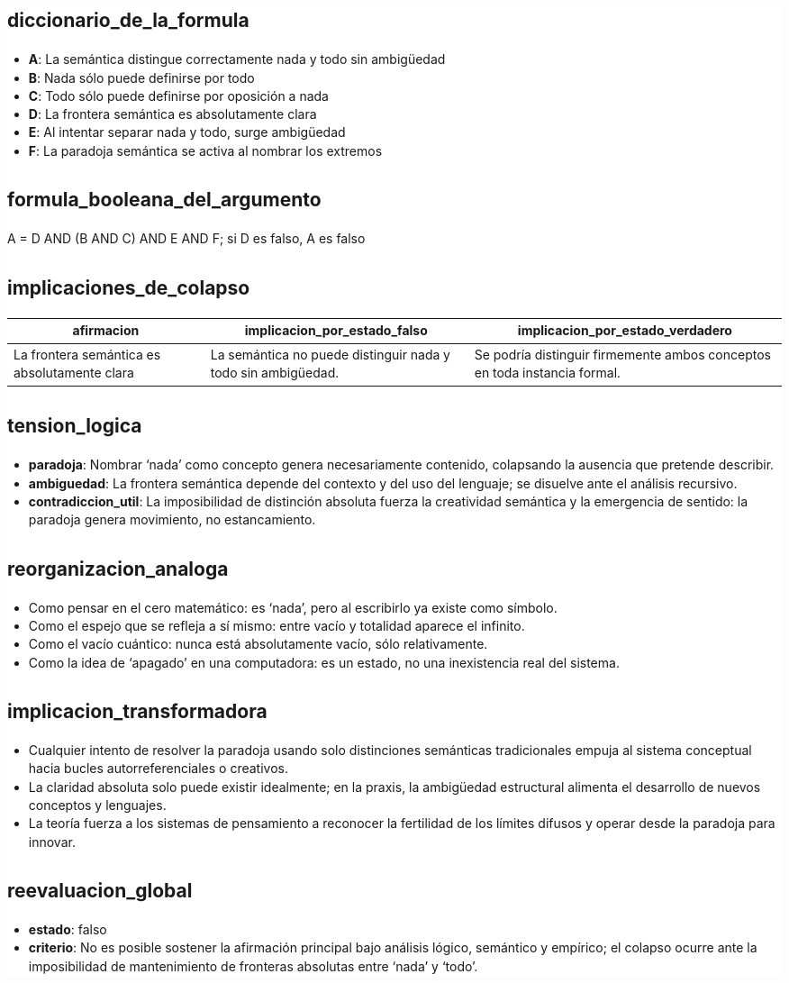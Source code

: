 ## diccionario_de_la_formula

- **A**: La semántica distingue correctamente nada y todo sin ambigüedad
- **B**: Nada sólo puede definirse por todo
- **C**: Todo sólo puede definirse por oposición a nada
- **D**: La frontera semántica es absolutamente clara
- **E**: Al intentar separar nada y todo, surge ambigüedad
- **F**: La paradoja semántica se activa al nombrar los extremos

## formula_booleana_del_argumento

A = D AND (B AND C) AND E AND F; si D es falso, A es falso

## implicaciones_de_colapso

| afirmacion | implicacion_por_estado_falso | implicacion_por_estado_verdadero |
| --- | --- | --- |
| La frontera semántica es absolutamente clara | La semántica no puede distinguir nada y todo sin ambigüedad. | Se podría distinguir firmemente ambos conceptos en toda instancia formal. |

## tension_logica

- **paradoja**: Nombrar ‘nada’ como concepto genera necesariamente contenido, colapsando la ausencia que pretende describir.
- **ambiguedad**: La frontera semántica depende del contexto y del uso del lenguaje; se disuelve ante el análisis recursivo.
- **contradiccion_util**: La imposibilidad de distinción absoluta fuerza la creatividad semántica y la emergencia de sentido: la paradoja genera movimiento, no estancamiento.

## reorganizacion_analoga

- Como pensar en el cero matemático: es ‘nada’, pero al escribirlo ya existe como símbolo.
- Como el espejo que se refleja a sí mismo: entre vacío y totalidad aparece el infinito.
- Como el vacío cuántico: nunca está absolutamente vacío, sólo relativamente.
- Como la idea de ‘apagado’ en una computadora: es un estado, no una inexistencia real del sistema.

## implicacion_transformadora

- Cualquier intento de resolver la paradoja usando solo distinciones semánticas tradicionales empuja al sistema conceptual hacia bucles autorreferenciales o creativos.
- La claridad absoluta solo puede existir idealmente; en la praxis, la ambigüedad estructural alimenta el desarrollo de nuevos conceptos y lenguajes.
- La teoría fuerza a los sistemas de pensamiento a reconocer la fertilidad de los límites difusos y operar desde la paradoja para innovar.

## reevaluacion_global

- **estado**: falso
- **criterio**: No es posible sostener la afirmación principal bajo análisis lógico, semántico y empírico; el colapso ocurre ante la imposibilidad de mantenimiento de fronteras absolutas entre ‘nada’ y ‘todo’.
